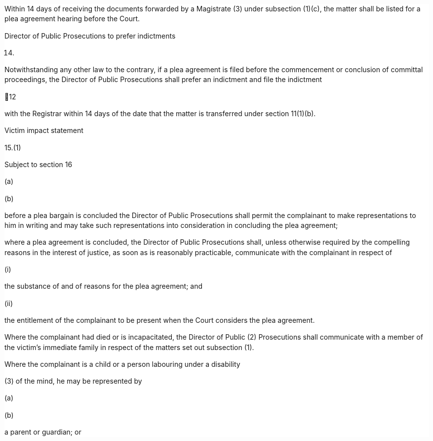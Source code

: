 Within  14  days  of  receiving  the  documents  forwarded  by  a  Magistrate
(3)
under subsection (1)(c), the matter shall be listed for a plea agreement hearing
before the Court.

Director of Public Prosecutions to prefer indictments

14.
Notwithstanding any other law to the contrary, if a plea agreement is
filed  before  the  commencement  or  conclusion  of  committal  proceedings,  the
Director of Public Prosecutions shall prefer an indictment and file the indictment

12

with the Registrar within 14 days of the date that the matter is transferred under
section 11(1)(b).

Victim impact statement

15.(1)

Subject to section 16

(a)

(b)

before a plea bargain is concluded the Director of Public Prosecutions
shall permit the complainant to make representations to him in writing
and may take such representations into consideration in concluding the
plea agreement;

where  a  plea  agreement  is  concluded,  the  Director  of  Public
Prosecutions  shall,  unless  otherwise  required  by  the  compelling
reasons in the interest of justice, as soon as is reasonably practicable,
communicate with the complainant in respect of

(i)

the substance of and of reasons for the plea agreement; and

(ii)

the entitlement of the complainant to be present when the Court
considers the plea agreement.

Where the complainant had died or is incapacitated, the Director of Public
(2)
Prosecutions shall communicate with a member of the victim’s immediate family
in respect of the matters set out subsection (1).

Where the complainant is a child or a person labouring under a disability

(3)
of the mind, he may be represented by

(a)

(b)

a parent or guardian; or
